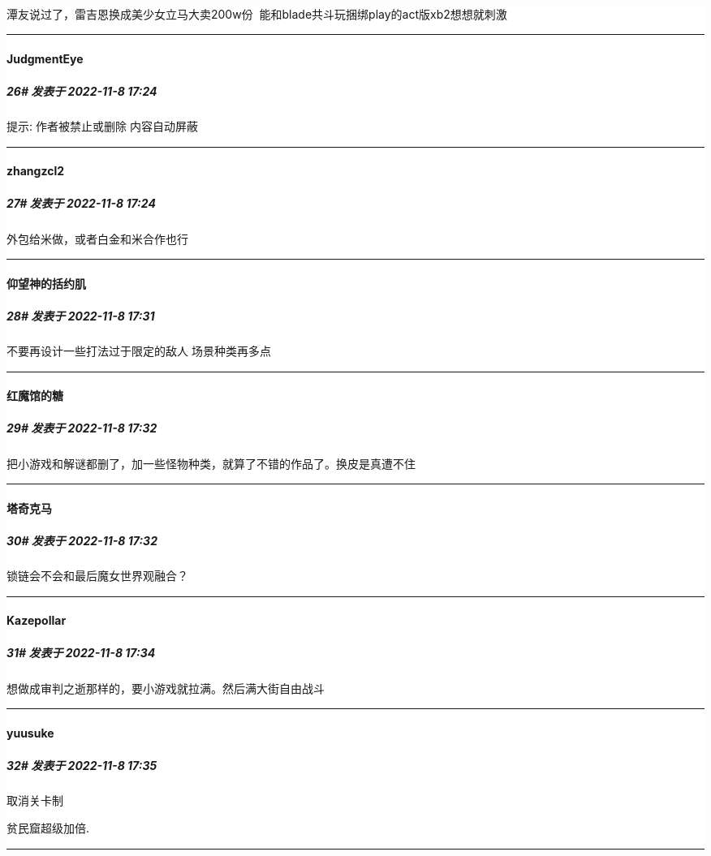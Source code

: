 潭友说过了，雷吉恩换成美少女立马大卖200w份  能和blade共斗玩捆绑play的act版xb2想想就刺激

*****

####  JudgmentEye  
##### 26#       发表于 2022-11-8 17:24

提示: 作者被禁止或删除 内容自动屏蔽

*****

####  zhangzcl2  
##### 27#       发表于 2022-11-8 17:24

外包给米做，或者白金和米合作也行

*****

####  仰望神的括约肌  
##### 28#       发表于 2022-11-8 17:31

不要再设计一些打法过于限定的敌人 场景种类再多点 

*****

####  红魔馆的糖  
##### 29#       发表于 2022-11-8 17:32

把小游戏和解谜都删了，加一些怪物种类，就算了不错的作品了。换皮是真遭不住

*****

####  塔奇克马  
##### 30#       发表于 2022-11-8 17:32

锁链会不会和最后魔女世界观融合？


*****

####  Kazepollar  
##### 31#       发表于 2022-11-8 17:34

想做成审判之逝那样的，要小游戏就拉满。然后满大街自由战斗

*****

####  yuusuke  
##### 32#       发表于 2022-11-8 17:35

取消关卡制

贫民窟超级加倍.

*****
